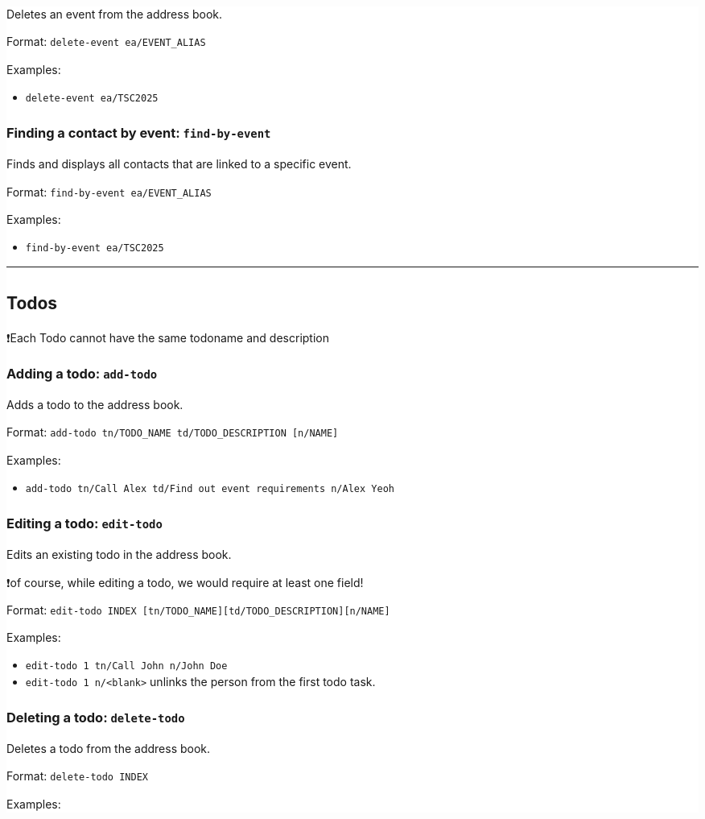 Deletes an event from the address book.

Format: `delete-event ea/EVENT_ALIAS`

Examples:

- `delete-event ea/TSC2025`

### Finding a contact by event: `find-by-event`

Finds and displays all contacts that are linked to a specific event.

Format: `find-by-event ea/EVENT_ALIAS`

Examples:

- `find-by-event ea/TSC2025`

---

## Todos

<div markdown="block" class="alert alert-info">
❗Each Todo cannot have the same todoname and description
</div>


### Adding a todo: `add-todo`

Adds a todo to the address book.

Format: `add-todo tn/TODO_NAME td/TODO_DESCRIPTION [n/NAME]`

Examples:

- `add-todo tn/Call Alex td/Find out event requirements n/Alex Yeoh`

### Editing a todo: `edit-todo`

Edits an existing todo in the address book.

<div markdown="block" class="alert alert-info">
❗of course, while editing a todo, we would require at least one field!
</div>

Format: `edit-todo INDEX [tn/TODO_NAME][td/TODO_DESCRIPTION][n/NAME]`

Examples:

- `edit-todo 1 tn/Call John n/John Doe`
- `edit-todo 1 n/<blank>` unlinks the person from the first todo task.

### Deleting a todo: `delete-todo`

Deletes a todo from the address book.

Format: `delete-todo INDEX`

Examples:

